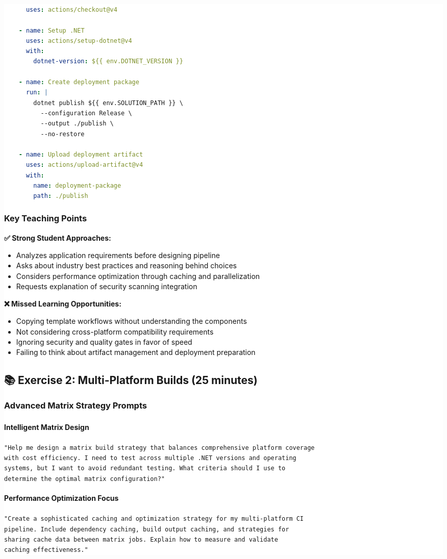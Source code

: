 ```yaml
      uses: actions/checkout@v4
      
    - name: Setup .NET
      uses: actions/setup-dotnet@v4
      with:
        dotnet-version: ${{ env.DOTNET_VERSION }}
        
    - name: Create deployment package
      run: |
        dotnet publish ${{ env.SOLUTION_PATH }} \
          --configuration Release \
          --output ./publish \
          --no-restore
          
    - name: Upload deployment artifact
      uses: actions/upload-artifact@v4
      with:
        name: deployment-package
        path: ./publish
```

### **Key Teaching Points**

**✅ Strong Student Approaches:**
- Analyzes application requirements before designing pipeline
- Asks about industry best practices and reasoning behind choices
- Considers performance optimization through caching and parallelization
- Requests explanation of security scanning integration

**❌ Missed Learning Opportunities:**
- Copying template workflows without understanding the components
- Not considering cross-platform compatibility requirements
- Ignoring security and quality gates in favor of speed
- Failing to think about artifact management and deployment preparation

## 📚 **Exercise 2: Multi-Platform Builds (25 minutes)**

### **Advanced Matrix Strategy Prompts**

#### **Intelligent Matrix Design**
```
"Help me design a matrix build strategy that balances comprehensive platform coverage 
with cost efficiency. I need to test across multiple .NET versions and operating 
systems, but I want to avoid redundant testing. What criteria should I use to 
determine the optimal matrix configuration?"
```

#### **Performance Optimization Focus**
```
"Create a sophisticated caching and optimization strategy for my multi-platform CI 
pipeline. Include dependency caching, build output caching, and strategies for 
sharing cache data between matrix jobs. Explain how to measure and validate 
caching effectiveness."
```
